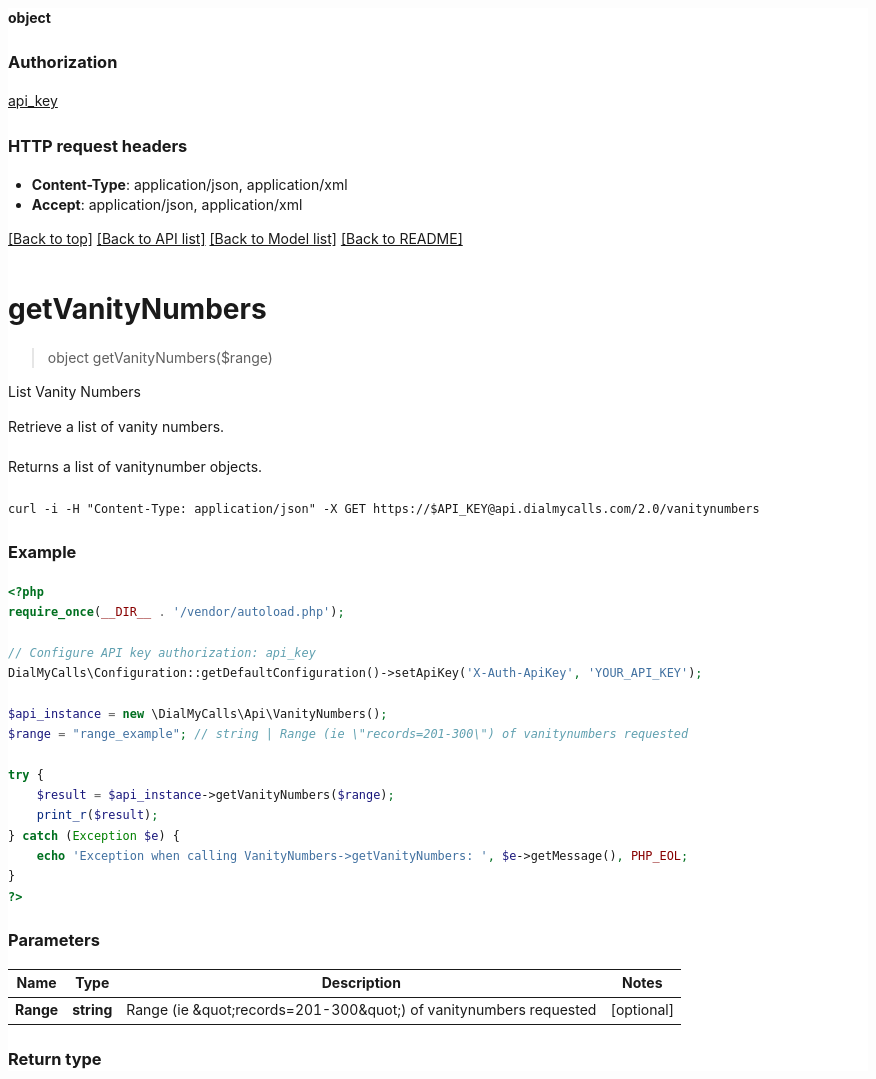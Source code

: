 **object**

### Authorization

[api_key](../../README.md#api_key)

### HTTP request headers

 - **Content-Type**: application/json, application/xml
 - **Accept**: application/json, application/xml

[[Back to top]](#) [[Back to API list]](../../README.md#documentation-for-api-endpoints) [[Back to Model list]](../../README.md#documentation-for-models) [[Back to README]](../../README.md)

# **getVanityNumbers**
> object getVanityNumbers($range)

List Vanity Numbers

Retrieve a list of vanity numbers. <br><br> Returns a list of vanitynumber objects. <br><br> ``` curl -i -H "Content-Type: application/json" -X GET https://$API_KEY@api.dialmycalls.com/2.0/vanitynumbers ```

### Example
```php
<?php
require_once(__DIR__ . '/vendor/autoload.php');

// Configure API key authorization: api_key
DialMyCalls\Configuration::getDefaultConfiguration()->setApiKey('X-Auth-ApiKey', 'YOUR_API_KEY');

$api_instance = new \DialMyCalls\Api\VanityNumbers();
$range = "range_example"; // string | Range (ie \"records=201-300\") of vanitynumbers requested

try {
    $result = $api_instance->getVanityNumbers($range);
    print_r($result);
} catch (Exception $e) {
    echo 'Exception when calling VanityNumbers->getVanityNumbers: ', $e->getMessage(), PHP_EOL;
}
?>
```

### Parameters

Name | Type | Description  | Notes
------------- | ------------- | ------------- | -------------
 **Range** | **string**| Range (ie \&quot;records&#x3D;201-300\&quot;) of vanitynumbers requested | [optional]

### Return type
